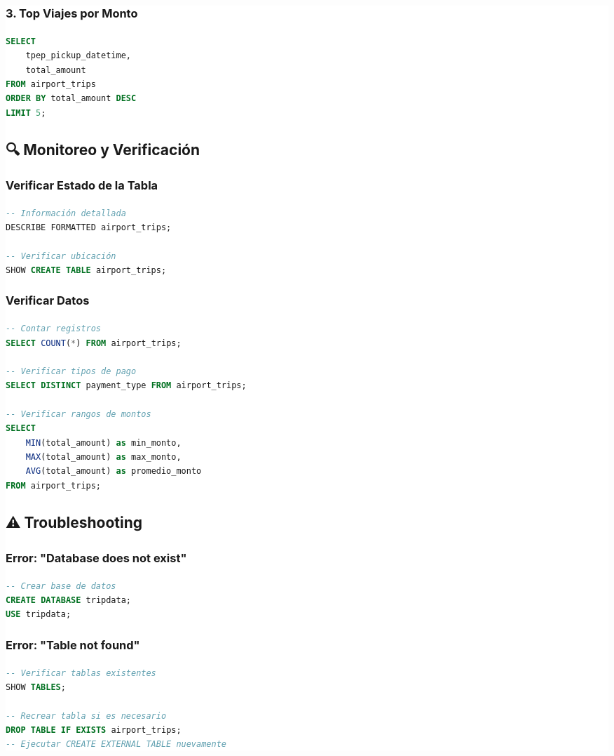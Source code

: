 ### 3. Top Viajes por Monto
```sql
SELECT 
    tpep_pickup_datetime,
    total_amount
FROM airport_trips
ORDER BY total_amount DESC
LIMIT 5;
```

## 🔍 Monitoreo y Verificación

### Verificar Estado de la Tabla
```sql
-- Información detallada
DESCRIBE FORMATTED airport_trips;

-- Verificar ubicación
SHOW CREATE TABLE airport_trips;
```

### Verificar Datos
```sql
-- Contar registros
SELECT COUNT(*) FROM airport_trips;

-- Verificar tipos de pago
SELECT DISTINCT payment_type FROM airport_trips;

-- Verificar rangos de montos
SELECT 
    MIN(total_amount) as min_monto,
    MAX(total_amount) as max_monto,
    AVG(total_amount) as promedio_monto
FROM airport_trips;
```

## ⚠️ Troubleshooting

### Error: "Database does not exist"
```sql
-- Crear base de datos
CREATE DATABASE tripdata;
USE tripdata;
```

### Error: "Table not found"
```sql
-- Verificar tablas existentes
SHOW TABLES;

-- Recrear tabla si es necesario
DROP TABLE IF EXISTS airport_trips;
-- Ejecutar CREATE EXTERNAL TABLE nuevamente
```
